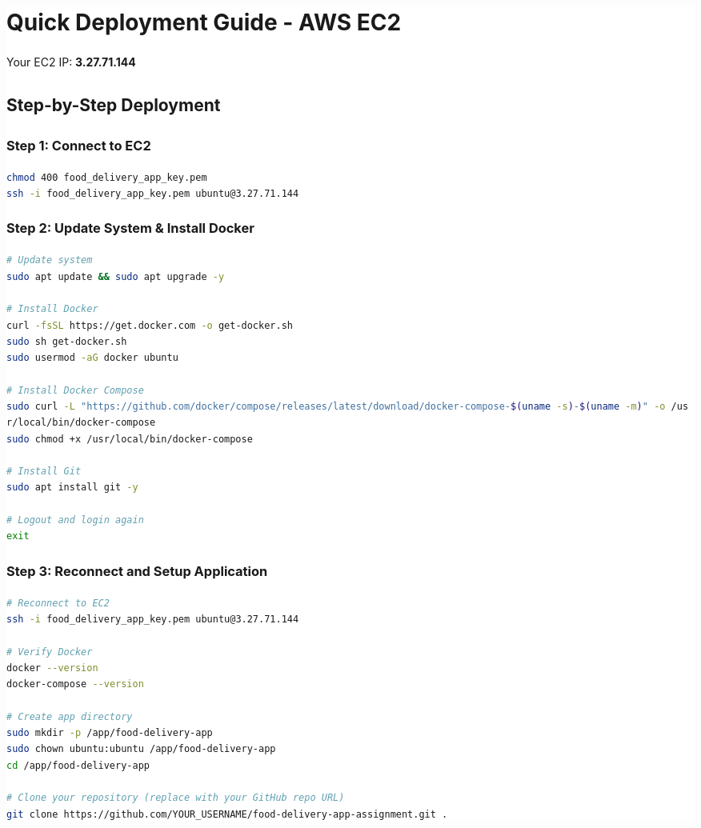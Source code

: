# Quick Deployment Guide - AWS EC2

Your EC2 IP: **3.27.71.144**

## Step-by-Step Deployment

### Step 1: Connect to EC2

```bash
chmod 400 food_delivery_app_key.pem
ssh -i food_delivery_app_key.pem ubuntu@3.27.71.144
```

### Step 2: Update System & Install Docker

```bash
# Update system
sudo apt update && sudo apt upgrade -y

# Install Docker
curl -fsSL https://get.docker.com -o get-docker.sh
sudo sh get-docker.sh
sudo usermod -aG docker ubuntu

# Install Docker Compose
sudo curl -L "https://github.com/docker/compose/releases/latest/download/docker-compose-$(uname -s)-$(uname -m)" -o /usr/local/bin/docker-compose
sudo chmod +x /usr/local/bin/docker-compose

# Install Git
sudo apt install git -y

# Logout and login again
exit
```

### Step 3: Reconnect and Setup Application

```bash
# Reconnect to EC2
ssh -i food_delivery_app_key.pem ubuntu@3.27.71.144

# Verify Docker
docker --version
docker-compose --version

# Create app directory
sudo mkdir -p /app/food-delivery-app
sudo chown ubuntu:ubuntu /app/food-delivery-app
cd /app/food-delivery-app

# Clone your repository (replace with your GitHub repo URL)
git clone https://github.com/YOUR_USERNAME/food-delivery-app-assignment.git .
```
